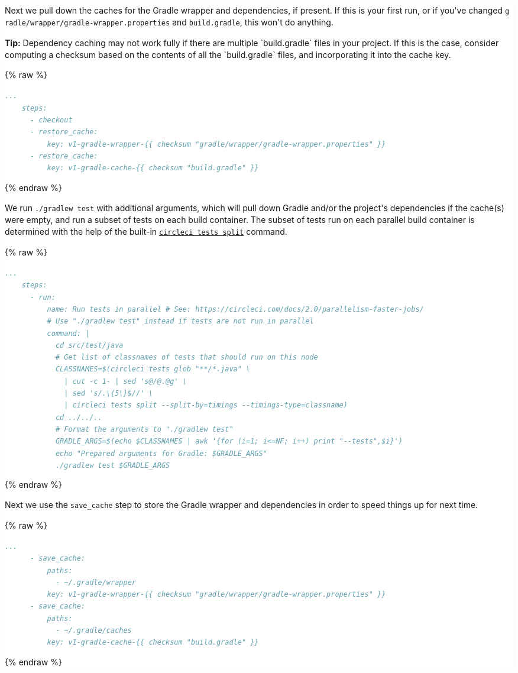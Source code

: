 Next we pull down the caches for the Gradle wrapper and dependencies, if present. If this is your first run, or if you've changed `gradle/wrapper/gradle-wrapper.properties` and `build.gradle`, this won't do anything.

<div class="alert alert-info" role="alert">
  <strong>Tip:</strong> Dependency caching may not work fully if there are multiple `build.gradle` files in your project. If this is the case, consider computing a checksum based on the contents of all the `build.gradle` files, and incorporating it into the cache key.
</div>

{% raw %}
```yaml
...
    steps:
      - checkout
      - restore_cache:
          key: v1-gradle-wrapper-{{ checksum "gradle/wrapper/gradle-wrapper.properties" }}
      - restore_cache:
          key: v1-gradle-cache-{{ checksum "build.gradle" }}
```
{% endraw %}

 We run `./gradlew test` with additional arguments, which will pull down Gradle and/or the project's dependencies if the cache(s) were empty, and run a subset of tests on each build container. The subset of tests run on each parallel build container is determined with the help of the built-in [`circleci tests split`](https://circleci.com/docs/2.0/parallelism-faster-jobs/#using-the-circleci-cli-to-split-tests) command.

 {% raw %}
```yaml
...
    steps:
      - run:
          name: Run tests in parallel # See: https://circleci.com/docs/2.0/parallelism-faster-jobs/
          # Use "./gradlew test" instead if tests are not run in parallel
          command: |
            cd src/test/java
            # Get list of classnames of tests that should run on this node
            CLASSNAMES=$(circleci tests glob "**/*.java" \
              | cut -c 1- | sed 's@/@.@g' \
              | sed 's/.\{5\}$//' \
              | circleci tests split --split-by=timings --timings-type=classname)
            cd ../../..
            # Format the arguments to "./gradlew test"
            GRADLE_ARGS=$(echo $CLASSNAMES | awk '{for (i=1; i<=NF; i++) print "--tests",$i}')
            echo "Prepared arguments for Gradle: $GRADLE_ARGS"
            ./gradlew test $GRADLE_ARGS
```
{% endraw %}

Next we use the `save_cache` step to store the Gradle wrapper and dependencies in order to speed things up for next time.

{% raw %}
```yaml
...
      - save_cache:
          paths:
            - ~/.gradle/wrapper
          key: v1-gradle-wrapper-{{ checksum "gradle/wrapper/gradle-wrapper.properties" }}
      - save_cache:
          paths:
            - ~/.gradle/caches
          key: v1-gradle-cache-{{ checksum "build.gradle" }}
```
{% endraw %}
